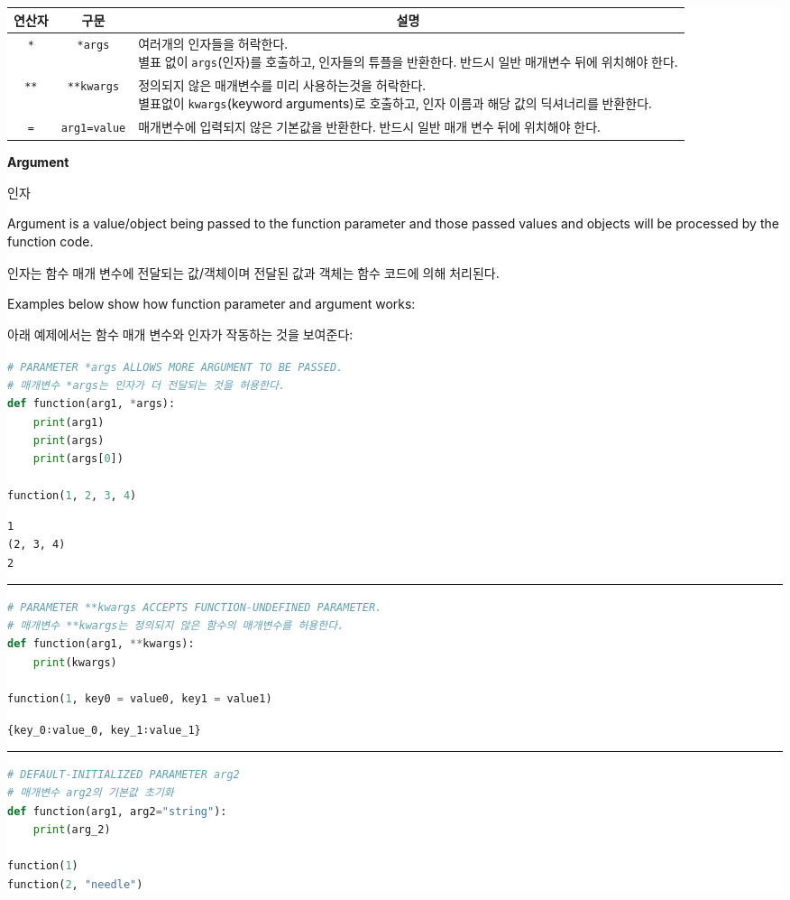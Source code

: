 | 연산자 |    구문    | 설명                                                 |
| :------: | :----------: | ------------------------------------------------------------ |
|   `*`    |   `*args`    | 여러개의 인자들을 허락한다.<br />별표 없이 `args`(인자)를 호출하고, 인자들의 튜플을 반환한다. 반드시 일반 매개변수 뒤에 위치해야 한다. |
|   `**`   |  `**kwargs`  | 정의되지 않은 매개변수를 미리 사용하는것을 허락한다.<br />별표없이 `kwargs`(keyword arguments)로 호출하고, 인자 이름과 해당 값의 딕셔너리를 반환한다. |
|   `=`    | `arg1=value` | 매개변수에 입력되지 않은 기본값을 반환한다. 반드시 일반 매개 변수 뒤에 위치해야 한다. |

**Argument**

인자

Argument is a value/object being passed to the function parameter and those passed values and objects will be processed by the function code.

인자는 함수 매개 변수에 전달되는 값/객체이며 전달된 값과 객체는 함수 코드에 의해 처리된다.

Examples below show how function parameter and argument works:

아래 예제에서는 함수 매개 변수와 인자가 작동하는 것을 보여준다:

```python
# PARAMETER *args ALLOWS MORE ARGUMENT TO BE PASSED.
# 매개변수 *args는 인자가 더 전달되는 것을 허용한다.
def function(arg1, *args):
    print(arg1)
    print(args)
    print(args[0])
    
function(1, 2, 3, 4)
```

```
1
(2, 3, 4)
2
```

----

```python
# PARAMETER **kwargs ACCEPTS FUNCTION-UNDEFINED PARAMETER.
# 매개변수 **kwargs는 정의되지 않은 함수의 매개변수를 허용한다.
def function(arg1, **kwargs):
    print(kwargs)
    
function(1, key0 = value0, key1 = value1)
```

```
{key_0∶value_0, key_1∶value_1}
```

----

```python
# DEFAULT-INITIALIZED PARAMETER arg2
# 매개변수 arg2의 기본값 초기화
def function(arg1, arg2="string"):
    print(arg_2)
    
function(1)
function(2, "needle")
```
